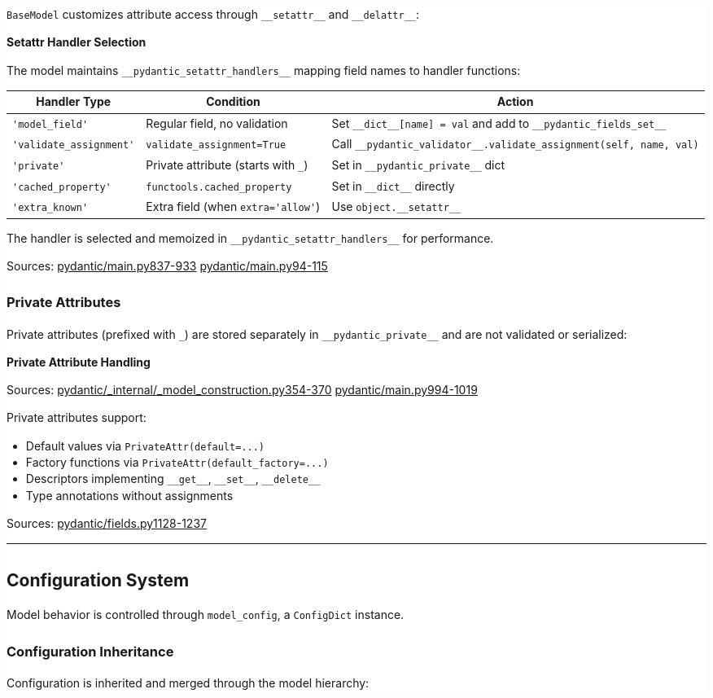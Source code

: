 `BaseModel` customizes attribute access through `__setattr__` and `__delattr__`:

**Setattr Handler Selection**

The model maintains `__pydantic_setattr_handlers__` mapping field names to handler functions:

| Handler Type            | Condition                           | Action                                                             |
| ----------------------- | ----------------------------------- | ------------------------------------------------------------------ |
| `'model_field'`         | Regular field, no validation        | Set `__dict__[name] = val` and add to `__pydantic_fields_set__`    |
| `'validate_assignment'` | `validate_assignment=True`          | Call `__pydantic_validator__.validate_assignment(self, name, val)` |
| `'private'`             | Private attribute (starts with `_`) | Set in `__pydantic_private__` dict                                 |
| `'cached_property'`     | `functools.cached_property`         | Set in `__dict__` directly                                         |
| `'extra_known'`         | Extra field (when `extra='allow'`)  | Use `object.__setattr__`                                           |

The handler is selected and memoized in `__pydantic_setattr_handlers__` for performance.

Sources: [pydantic/main.py837-933](https://github.com/pydantic/pydantic/blob/76ef0b08/pydantic/main.py#L837-L933) [pydantic/main.py94-115](https://github.com/pydantic/pydantic/blob/76ef0b08/pydantic/main.py#L94-L115)

### Private Attributes

Private attributes (prefixed with `_`) are stored separately in `__pydantic_private__` and are not validated or serialized:

**Private Attribute Handling**

```
```

Sources: [pydantic/\_internal/\_model\_construction.py354-370](https://github.com/pydantic/pydantic/blob/76ef0b08/pydantic/_internal/_model_construction.py#L354-L370) [pydantic/main.py994-1019](https://github.com/pydantic/pydantic/blob/76ef0b08/pydantic/main.py#L994-L1019)

Private attributes support:

- Default values via `PrivateAttr(default=...)`
- Factory functions via `PrivateAttr(default_factory=...)`
- Descriptors implementing `__get__`, `__set__`, `__delete__`
- Type annotations without assignments

Sources: [pydantic/fields.py1128-1237](https://github.com/pydantic/pydantic/blob/76ef0b08/pydantic/fields.py#L1128-L1237)

---

## Configuration System

Model behavior is controlled through `model_config`, a `ConfigDict` instance.

### Configuration Inheritance

Configuration is inherited and merged through the model hierarchy:
